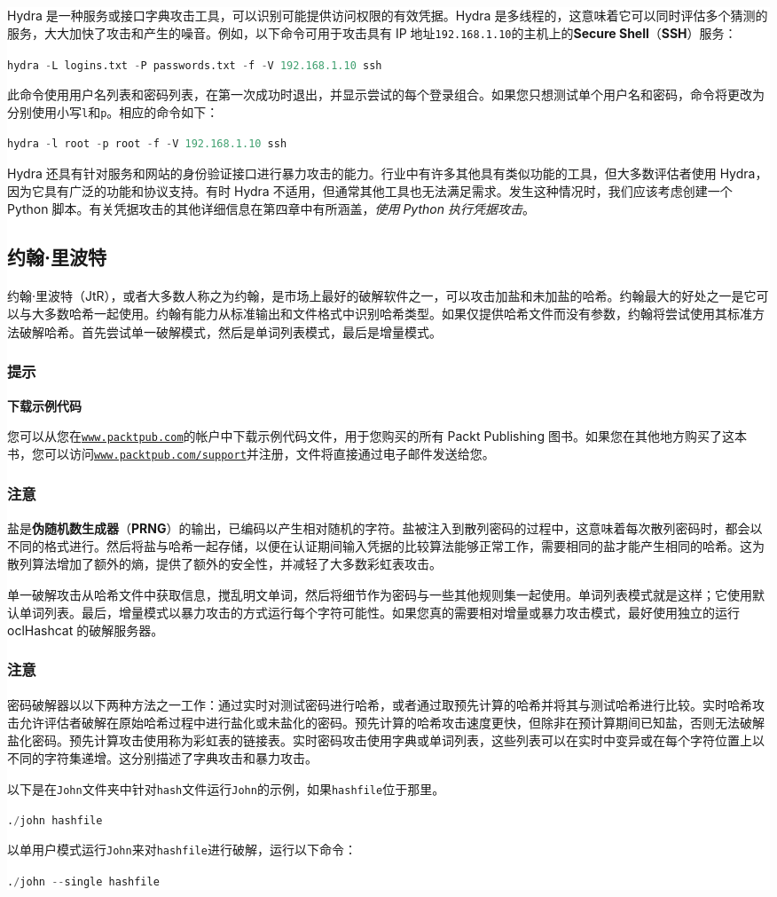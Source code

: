 Hydra 是一种服务或接口字典攻击工具，可以识别可能提供访问权限的有效凭据。Hydra 是多线程的，这意味着它可以同时评估多个猜测的服务，大大加快了攻击和产生的噪音。例如，以下命令可用于攻击具有 IP 地址`192.168.1.10`的主机上的**Secure Shell**（**SSH**）服务：

```py
hydra -L logins.txt -P passwords.txt -f -V 192.168.1.10 ssh

```

此命令使用用户名列表和密码列表，在第一次成功时退出，并显示尝试的每个登录组合。如果您只想测试单个用户名和密码，命令将更改为分别使用小写`l`和`p`。相应的命令如下：

```py
hydra -l root -p root -f -V 192.168.1.10 ssh

```

Hydra 还具有针对服务和网站的身份验证接口进行暴力攻击的能力。行业中有许多其他具有类似功能的工具，但大多数评估者使用 Hydra，因为它具有广泛的功能和协议支持。有时 Hydra 不适用，但通常其他工具也无法满足需求。发生这种情况时，我们应该考虑创建一个 Python 脚本。有关凭据攻击的其他详细信息在第四章中有所涵盖，*使用 Python 执行凭据攻击*。

## 约翰·里波特

约翰·里波特（JtR），或者大多数人称之为约翰，是市场上最好的破解软件之一，可以攻击加盐和未加盐的哈希。约翰最大的好处之一是它可以与大多数哈希一起使用。约翰有能力从标准输出和文件格式中识别哈希类型。如果仅提供哈希文件而没有参数，约翰将尝试使用其标准方法破解哈希。首先尝试单一破解模式，然后是单词列表模式，最后是增量模式。

### 提示

**下载示例代码**

您可以从您在[`www.packtpub.com`](http://www.packtpub.com)的帐户中下载示例代码文件，用于您购买的所有 Packt Publishing 图书。如果您在其他地方购买了这本书，您可以访问[`www.packtpub.com/support`](http://www.packtpub.com/support)并注册，文件将直接通过电子邮件发送给您。

### 注意

盐是**伪随机数生成器**（**PRNG**）的输出，已编码以产生相对随机的字符。盐被注入到散列密码的过程中，这意味着每次散列密码时，都会以不同的格式进行。然后将盐与哈希一起存储，以便在认证期间输入凭据的比较算法能够正常工作，需要相同的盐才能产生相同的哈希。这为散列算法增加了额外的熵，提供了额外的安全性，并减轻了大多数彩虹表攻击。

单一破解攻击从哈希文件中获取信息，搅乱明文单词，然后将细节作为密码与一些其他规则集一起使用。单词列表模式就是这样；它使用默认单词列表。最后，增量模式以暴力攻击的方式运行每个字符可能性。如果您真的需要相对增量或暴力攻击模式，最好使用独立的运行 oclHashcat 的破解服务器。

### 注意

密码破解器以以下两种方法之一工作：通过实时对测试密码进行哈希，或者通过取预先计算的哈希并将其与测试哈希进行比较。实时哈希攻击允许评估者破解在原始哈希过程中进行盐化或未盐化的密码。预先计算的哈希攻击速度更快，但除非在预计算期间已知盐，否则无法破解盐化密码。预先计算攻击使用称为彩虹表的链接表。实时密码攻击使用字典或单词列表，这些列表可以在实时中变异或在每个字符位置上以不同的字符集递增。这分别描述了字典攻击和暴力攻击。

以下是在`John`文件夹中针对`hash`文件运行`John`的示例，如果`hashfile`位于那里。

```py
./john hashfile

```

以单用户模式运行`John`来对`hashfile`进行破解，运行以下命令：

```py
./john --single hashfile

```
